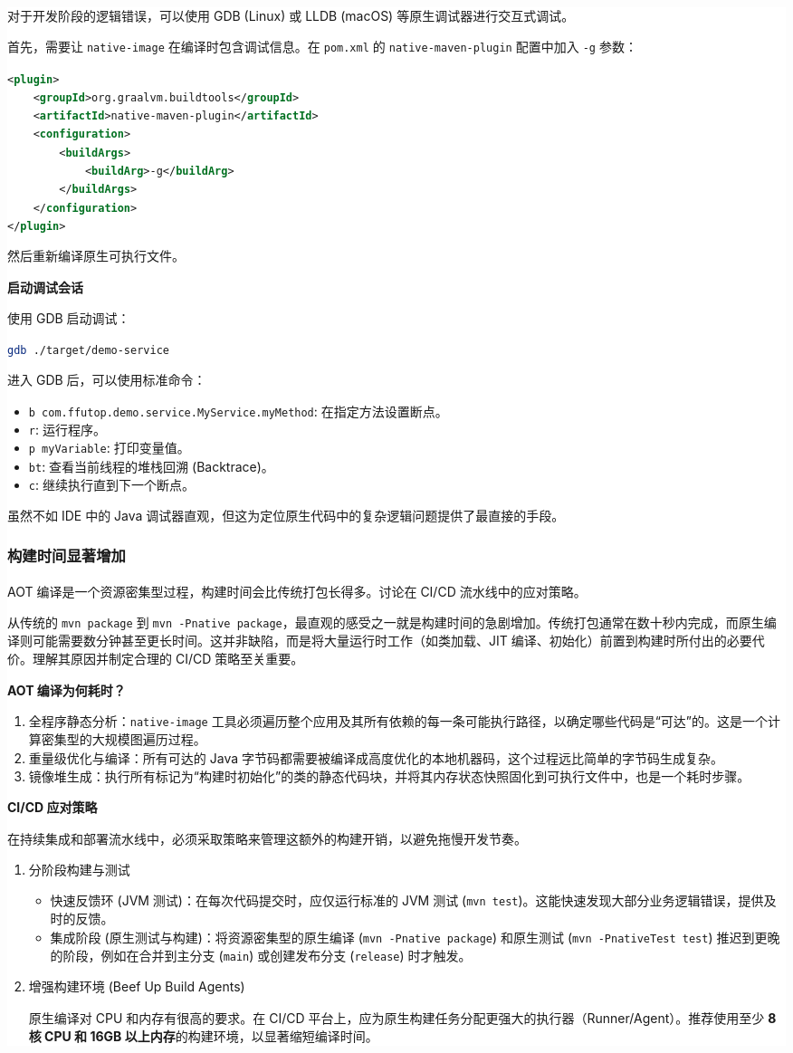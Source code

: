 对于开发阶段的逻辑错误，可以使用 GDB (Linux) 或 LLDB (macOS) 等原生调试器进行交互式调试。

首先，需要让 `native-image` 在编译时包含调试信息。在 `pom.xml` 的 `native-maven-plugin` 配置中加入 `-g` 参数：

```xml
<plugin>
    <groupId>org.graalvm.buildtools</groupId>
    <artifactId>native-maven-plugin</artifactId>
    <configuration>
        <buildArgs>
            <buildArg>-g</buildArg>
        </buildArgs>
    </configuration>
</plugin>
```
然后重新编译原生可执行文件。

**启动调试会话**

使用 GDB 启动调试：
```bash
gdb ./target/demo-service
```

进入 GDB 后，可以使用标准命令：
- `b com.ffutop.demo.service.MyService.myMethod`: 在指定方法设置断点。
- `r`: 运行程序。
- `p myVariable`: 打印变量值。
- `bt`: 查看当前线程的堆栈回溯 (Backtrace)。
- `c`: 继续执行直到下一个断点。

虽然不如 IDE 中的 Java 调试器直观，但这为定位原生代码中的复杂逻辑问题提供了最直接的手段。

### 构建时间显著增加

AOT 编译是一个资源密集型过程，构建时间会比传统打包长得多。讨论在 CI/CD 流水线中的应对策略。

从传统的 `mvn package` 到 `mvn -Pnative package`，最直观的感受之一就是构建时间的急剧增加。传统打包通常在数十秒内完成，而原生编译则可能需要数分钟甚至更长时间。这并非缺陷，而是将大量运行时工作（如类加载、JIT 编译、初始化）前置到构建时所付出的必要代价。理解其原因并制定合理的 CI/CD 策略至关重要。

**AOT 编译为何耗时？**

1. 全程序静态分析：`native-image` 工具必须遍历整个应用及其所有依赖的每一条可能执行路径，以确定哪些代码是“可达”的。这是一个计算密集型的大规模图遍历过程。
2. 重量级优化与编译：所有可达的 Java 字节码都需要被编译成高度优化的本地机器码，这个过程远比简单的字节码生成复杂。
3. 镜像堆生成：执行所有标记为“构建时初始化”的类的静态代码块，并将其内存状态快照固化到可执行文件中，也是一个耗时步骤。

**CI/CD 应对策略**

在持续集成和部署流水线中，必须采取策略来管理这额外的构建开销，以避免拖慢开发节奏。

1. 分阶段构建与测试
    - 快速反馈环 (JVM 测试)：在每次代码提交时，应仅运行标准的 JVM 测试 (`mvn test`)。这能快速发现大部分业务逻辑错误，提供及时的反馈。
    - 集成阶段 (原生测试与构建)：将资源密集型的原生编译 (`mvn -Pnative package`) 和原生测试 (`mvn -PnativeTest test`) 推迟到更晚的阶段，例如在合并到主分支 (`main`) 或创建发布分支 (`release`) 时才触发。

2. 增强构建环境 (Beef Up Build Agents)

    原生编译对 CPU 和内存有很高的要求。在 CI/CD 平台上，应为原生构建任务分配更强大的执行器（Runner/Agent）。推荐使用至少 **8 核 CPU 和 16GB 以上内存**的构建环境，以显著缩短编译时间。
